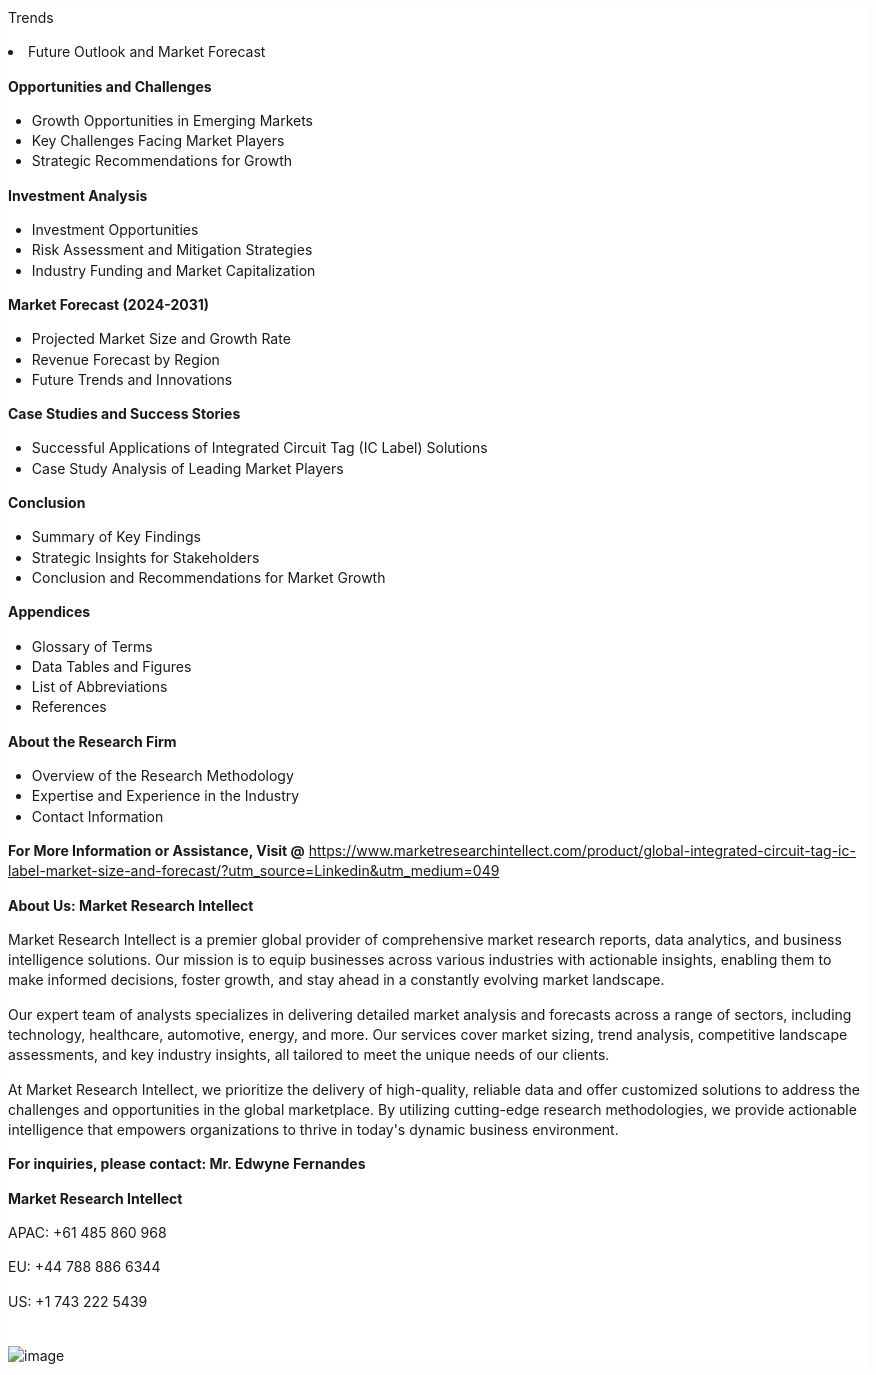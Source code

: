 Trends</li><li>Future Outlook and Market Forecast</li></ul><p><strong>Opportunities and Challenges</strong></p><ul><li>Growth Opportunities in Emerging Markets</li><li>Key Challenges Facing Market Players</li><li>Strategic Recommendations for Growth</li></ul><p><strong>Investment Analysis</strong></p><ul><li>Investment Opportunities</li><li>Risk Assessment and Mitigation Strategies</li><li>Industry Funding and Market Capitalization</li></ul><p><strong>Market Forecast (2024-2031)</strong></p><ul><li>Projected Market Size and Growth Rate</li><li>Revenue Forecast by Region</li><li>Future Trends and Innovations</li></ul><p><strong>Case Studies and Success Stories</strong></p><ul><li>Successful Applications of Integrated Circuit Tag (IC Label) Solutions</li><li>Case Study Analysis of Leading Market Players</li></ul><p><strong>Conclusion</strong></p><ul><li>Summary of Key Findings</li><li>Strategic Insights for Stakeholders</li><li>Conclusion and Recommendations for Market Growth</li></ul><p><strong>Appendices</strong></p><ul><li>Glossary of Terms</li><li>Data Tables and Figures</li><li>List of Abbreviations</li><li>References</li></ul><p><strong>About the Research Firm</strong></p><ul><li>Overview of the Research Methodology</li><li>Expertise and Experience in the Industry</li><li>Contact Information</li></ul></div><div class="article-main__content" data-test-id="publishing-text-block"><p><span class="font-[700]"><strong>For More Information or Assistance, Visit @</strong>&nbsp;<a href="https://www.marketresearchintellect.com/product/global-integrated-circuit-tag-ic-label-market-size-and-forecast/?utm_source=Linkedin&utm_medium=049">https://www.marketresearchintellect.com/product/global-integrated-circuit-tag-ic-label-market-size-and-forecast/?utm_source=Linkedin&utm_medium=049</a></span></p><p><strong>About Us: Market Research Intellect</strong></p><p>Market Research Intellect is a premier global provider of comprehensive market research reports, data analytics, and business intelligence solutions. Our mission is to equip businesses across various industries with actionable insights, enabling them to make informed decisions, foster growth, and stay ahead in a constantly evolving market landscape.</p><p>Our expert team of analysts specializes in delivering detailed market analysis and forecasts across a range of sectors, including technology, healthcare, automotive, energy, and more. Our services cover market sizing, trend analysis, competitive landscape assessments, and key industry insights, all tailored to meet the unique needs of our clients.</p><p>At Market Research Intellect, we prioritize the delivery of high-quality, reliable data and offer customized solutions to address the challenges and opportunities in the global marketplace. By utilizing cutting-edge research methodologies, we provide actionable intelligence that empowers organizations to thrive in today's dynamic business environment.</p><p><strong>For inquiries, please contact: Mr. Edwyne Fernandes</strong></p><p><strong>Market Research Intellect</strong></p><p>APAC: +61 485 860 968</p><p>EU: +44 788 886 6344</p><p>US: +1 743 222 5439</p></div><div class="article-main__content" data-test-id="publishing-text-block">&nbsp;</div>
![image](https://github.com/user-attachments/assets/9bd14d8f-a6d1-453d-bff1-1d2d28a14a60)
